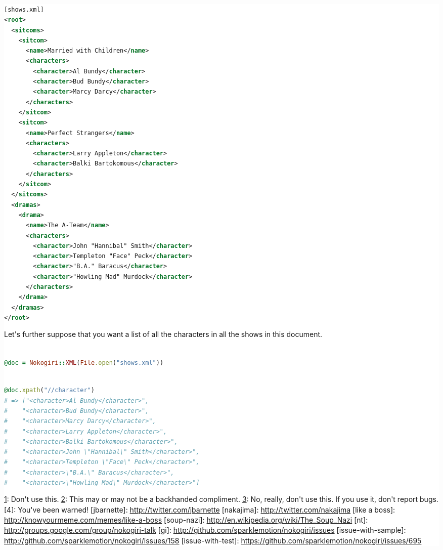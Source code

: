 ```xml
[shows.xml]
<root>
  <sitcoms>
    <sitcom>
      <name>Married with Children</name>
      <characters>
        <character>Al Bundy</character>
        <character>Bud Bundy</character>
        <character>Marcy Darcy</character>
      </characters>
    </sitcom>
    <sitcom>
      <name>Perfect Strangers</name>
      <characters>
        <character>Larry Appleton</character>
        <character>Balki Bartokomous</character>
      </characters>
    </sitcom>
  </sitcoms>
  <dramas>
    <drama>
      <name>The A-Team</name>
      <characters>
        <character>John "Hannibal" Smith</character>
        <character>Templeton "Face" Peck</character>
        <character>"B.A." Baracus</character>
        <character>"Howling Mad" Murdock</character>
      </characters>
    </drama>
  </dramas>
</root>

```

Let's further suppose that you want a list of all the characters in
all the shows in this document.

```ruby

@doc = Nokogiri::XML(File.open("shows.xml"))
```
```ruby

@doc.xpath("//character")
# => ["<character>Al Bundy</character>",
#    "<character>Bud Bundy</character>",
#    "<character>Marcy Darcy</character>",
#    "<character>Larry Appleton</character>",
#    "<character>Balki Bartokomous</character>",
#    "<character>John \"Hannibal\" Smith</character>",
#    "<character>Templeton \"Face\" Peck</character>",
#    "<character>\"B.A.\" Baracus</character>",
#    "<character>\"Howling Mad\" Murdock</character>"]
```


  [compiled]: http://en.wikipedia.org/wiki/Compiler
  [dynamically linked]: http://en.wikipedia.org/wiki/Dynamic_linker
  [libxml2]: http://xmlsoft.org/index.html
  [libxslt]: http://xmlsoft.org/xslt/
  [package-management]: http://rubyforge.org/pipermail/nokogiri-talk/2009-March/000181.html
  [EPEL]: http://fedoraproject.org/wiki/EPEL
  [epel-release]: http://fedoraproject.org/wiki/EPEL#How_can_I_use_these_extra_packages.3F
  [released June 2006]: http://mail.gnome.org/archives/xml/2006-June/msg00043.html
  [known]: http://github.com/sparklemotion/nokogiri/issues#issue/243
  [issues]: http://github.com/sparklemotion/nokogiri/issues#issue/122
  [read-document]: http://nokogiri.org/Nokogiri/XML/Document.html
  [this koan]: http://twitter.com/rjw1/status/2741916767
  [read-parse-options]: http://nokogiri.org/Nokogiri/XML/ParseOptions.html
  [NodeSet]: http://nokogiri.org/Nokogiri/XML/NodeSet.html
  [1]: http://tenderlovemaking.com/2009/04/23/namespaces-in-xml/
  [2]: http://groups.google.com/group/nokogiri-talk
  [remove_namespaces]: http://nokogiri.org/Nokogiri/XML/Document.html#method-i-remove_namespaces-21
  [3]: http://xml-simple.rubyforge.org/
  [1]: Don't use this.
  [2]: This may or may not be a backhanded compliment.
  [3]: No, really, don't use this. If you use it, don't report bugs.
  [4]: You've been warned!
  [jbarnette]: http://twitter.com/jbarnette
  [nakajima]: http://twitter.com/nakajima
  [like a boss]: http://knowyourmeme.com/memes/like-a-boss
  [soup-nazi]: http://en.wikipedia.org/wiki/The_Soup_Nazi
  [nt]: http://groups.google.com/group/nokogiri-talk
  [gi]: http://github.com/sparklemotion/nokogiri/issues
  [issue-with-sample]: http://github.com/sparklemotion/nokogiri/issues/158
  [issue-with-test]: https://github.com/sparklemotion/nokogiri/issues/695
